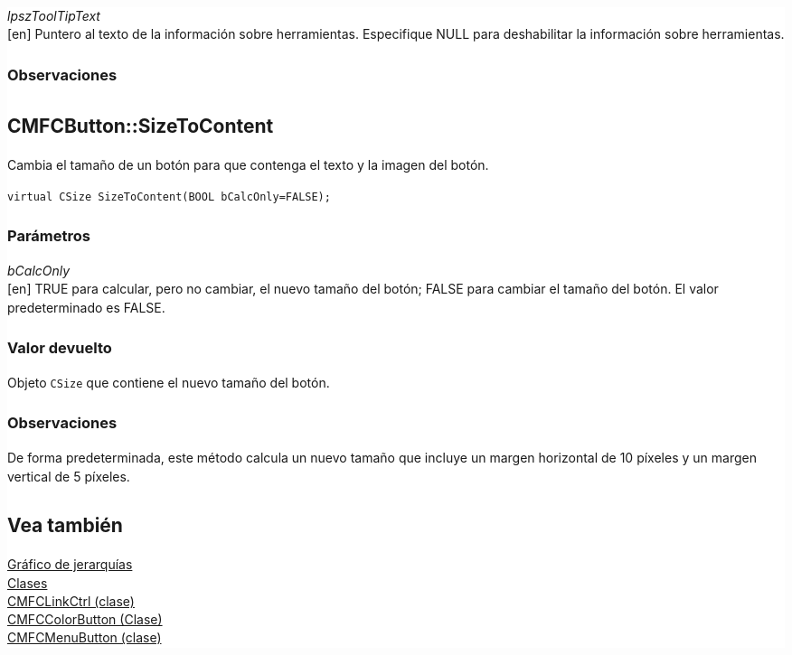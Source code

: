 *lpszToolTipText*<br/>
[en] Puntero al texto de la información sobre herramientas. Especifique NULL para deshabilitar la información sobre herramientas.

### <a name="remarks"></a>Observaciones

## <a name="cmfcbuttonsizetocontent"></a><a name="sizetocontent"></a>CMFCButton::SizeToContent

Cambia el tamaño de un botón para que contenga el texto y la imagen del botón.

```
virtual CSize SizeToContent(BOOL bCalcOnly=FALSE);
```

### <a name="parameters"></a>Parámetros

*bCalcOnly*<br/>
[en] TRUE para calcular, pero no cambiar, el nuevo tamaño del botón; FALSE para cambiar el tamaño del botón. El valor predeterminado es FALSE.

### <a name="return-value"></a>Valor devuelto

Objeto `CSize` que contiene el nuevo tamaño del botón.

### <a name="remarks"></a>Observaciones

De forma predeterminada, este método calcula un nuevo tamaño que incluye un margen horizontal de 10 píxeles y un margen vertical de 5 píxeles.

## <a name="see-also"></a>Vea también

[Gráfico de jerarquías](../../mfc/hierarchy-chart.md)<br/>
[Clases](../../mfc/reference/mfc-classes.md)<br/>
[CMFCLinkCtrl (clase)](../../mfc/reference/cmfclinkctrl-class.md)<br/>
[CMFCColorButton (Clase)](../../mfc/reference/cmfccolorbutton-class.md)<br/>
[CMFCMenuButton (clase)](../../mfc/reference/cmfcmenubutton-class.md)
